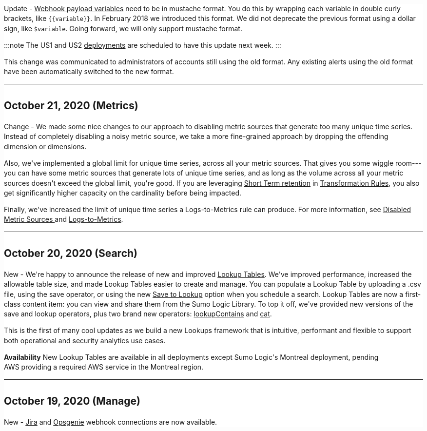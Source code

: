 Update - [Webhook payload variables](/docs/alerts/webhook-connections/set-up-webhook-connections) need to be in mustache format. You do this by wrapping each variable in double curly brackets, like `{{variable}}`. In February 2018 we introduced this format. We did not deprecate the previous format using a dollar sign, like `$variable`. Going forward, we will only support mustache format.

:::note
The US1 and US2 [deployments](/docs/api/troubleshooting) are scheduled to have this update next week.
:::

This change was communicated to administrators of accounts still using the old format. Any existing alerts using the old format have been automatically switched to the new format.

---
## October 21, 2020 (Metrics)

Change - We made some nice changes to our approach to disabling metric sources that generate too many unique time series. Instead of completely disabling a noisy metric source, we take a more fine-grained approach by dropping the offending dimension or dimensions.

Also, we've implemented a global limit for unique time series, across all your metric sources. That gives you some wiggle room---you can have some metric sources that generate lots of unique time series, and as long as the volume across all your metric sources doesn't exceed the global limit, you're good. If you are leveraging [Short Term retention](/docs/metrics/metrics-transformation-rules) in [Transformation Rules](/docs/metrics/metrics-transformation-rules), you also get significantly higher capacity on the cardinality before being impacted.

Finally, we've increased the limit of unique time series a Logs-to-Metrics rule can produce. For more information, see [Disabled Metric Sources ](/docs/metrics/manage-metric-volume/disabled-metrics-sources)and [Logs-to-Metrics](/docs/metrics/logs-to-metrics).

---
## October 20, 2020 (Search)

New - We're happy to announce the release of new and improved [Lookup Tables](/docs/search/lookup-tables). We've improved performance, increased the allowable table size, and made Lookup Tables easier to create and manage. You can populate a Lookup Table by uploading a .csv file, using the save operator, or using the new [Save to Lookup](/docs/alerts/scheduled-searches/save-to-lookup) option when you schedule a search. Lookup Tables are now a first-class content item: you can view and share them from the Sumo Logic Library. To top it off, we've provided new versions of the save and lookup operators, plus two brand new operators: [lookupContains](/docs/search/search-query-language/search-operators/lookupcontains) and [cat](/docs/search/search-query-language/search-operators/cat).  

This is the first of many cool updates as we build a new Lookups framework that is intuitive, performant and flexible to support both operational and security analytics use cases.

**Availability** New Lookup Tables are available in all deployments except Sumo Logic's Montreal deployment, pending AWS providing a required AWS service in the Montreal region.

---
## October 19, 2020 (Manage)

New - [Jira](/docs/alerts/webhook-connections/jira-cloud) and [Opsgenie](/docs/alerts/webhook-connections/opsgenie) webhook connections are now available. 
